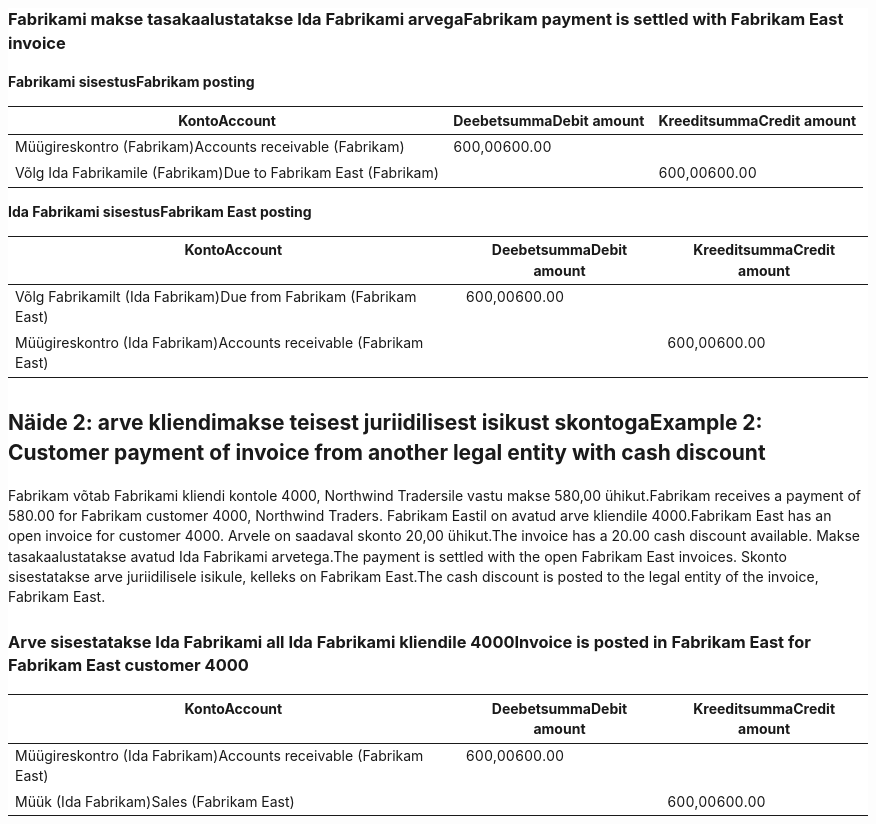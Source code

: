 ### <a name="fabrikam-payment-is-settled-with-fabrikam-east-invoice"></a><span data-ttu-id="9ee3b-162">Fabrikami makse tasakaalustatakse Ida Fabrikami arvega</span><span class="sxs-lookup"><span data-stu-id="9ee3b-162">Fabrikam payment is settled with Fabrikam East invoice</span></span>

<span data-ttu-id="9ee3b-163">**Fabrikami sisestus**</span><span class="sxs-lookup"><span data-stu-id="9ee3b-163">**Fabrikam posting**</span></span>

| <span data-ttu-id="9ee3b-164">Konto</span><span class="sxs-lookup"><span data-stu-id="9ee3b-164">Account</span></span>                         | <span data-ttu-id="9ee3b-165">Deebetsumma</span><span class="sxs-lookup"><span data-stu-id="9ee3b-165">Debit amount</span></span> | <span data-ttu-id="9ee3b-166">Kreeditsumma</span><span class="sxs-lookup"><span data-stu-id="9ee3b-166">Credit amount</span></span> |
|---------------------------------|--------------|---------------|
| <span data-ttu-id="9ee3b-167">Müügireskontro (Fabrikam)</span><span class="sxs-lookup"><span data-stu-id="9ee3b-167">Accounts receivable (Fabrikam)</span></span>  | <span data-ttu-id="9ee3b-168">600,00</span><span class="sxs-lookup"><span data-stu-id="9ee3b-168">600.00</span></span>       |               |
| <span data-ttu-id="9ee3b-169">Võlg Ida Fabrikamile (Fabrikam)</span><span class="sxs-lookup"><span data-stu-id="9ee3b-169">Due to Fabrikam East (Fabrikam)</span></span> |              | <span data-ttu-id="9ee3b-170">600,00</span><span class="sxs-lookup"><span data-stu-id="9ee3b-170">600.00</span></span>        |

<span data-ttu-id="9ee3b-171">**Ida Fabrikami sisestus**</span><span class="sxs-lookup"><span data-stu-id="9ee3b-171">**Fabrikam East posting**</span></span>

| <span data-ttu-id="9ee3b-172">Konto</span><span class="sxs-lookup"><span data-stu-id="9ee3b-172">Account</span></span>                             | <span data-ttu-id="9ee3b-173">Deebetsumma</span><span class="sxs-lookup"><span data-stu-id="9ee3b-173">Debit amount</span></span> | <span data-ttu-id="9ee3b-174">Kreeditsumma</span><span class="sxs-lookup"><span data-stu-id="9ee3b-174">Credit amount</span></span> |
|-------------------------------------|--------------|---------------|
| <span data-ttu-id="9ee3b-175">Võlg Fabrikamilt (Ida Fabrikam)</span><span class="sxs-lookup"><span data-stu-id="9ee3b-175">Due from Fabrikam (Fabrikam East)</span></span>   | <span data-ttu-id="9ee3b-176">600,00</span><span class="sxs-lookup"><span data-stu-id="9ee3b-176">600.00</span></span>       |               |
| <span data-ttu-id="9ee3b-177">Müügireskontro (Ida Fabrikam)</span><span class="sxs-lookup"><span data-stu-id="9ee3b-177">Accounts receivable (Fabrikam East)</span></span> |              | <span data-ttu-id="9ee3b-178">600,00</span><span class="sxs-lookup"><span data-stu-id="9ee3b-178">600.00</span></span>        |

## <a name="example-2-customer-payment-of-invoice-from-another-legal-entity-with-cash-discount"></a><span data-ttu-id="9ee3b-179">Näide 2: arve kliendimakse teisest juriidilisest isikust skontoga</span><span class="sxs-lookup"><span data-stu-id="9ee3b-179">Example 2: Customer payment of invoice from another legal entity with cash discount</span></span>
<span data-ttu-id="9ee3b-180">Fabrikam võtab Fabrikami kliendi kontole 4000, Northwind Tradersile vastu makse 580,00 ühikut.</span><span class="sxs-lookup"><span data-stu-id="9ee3b-180">Fabrikam receives a payment of 580.00 for Fabrikam customer 4000, Northwind Traders.</span></span> <span data-ttu-id="9ee3b-181">Fabrikam Eastil on avatud arve kliendile 4000.</span><span class="sxs-lookup"><span data-stu-id="9ee3b-181">Fabrikam East has an open invoice for customer 4000.</span></span> <span data-ttu-id="9ee3b-182">Arvele on saadaval skonto 20,00 ühikut.</span><span class="sxs-lookup"><span data-stu-id="9ee3b-182">The invoice has a 20.00 cash discount available.</span></span> <span data-ttu-id="9ee3b-183">Makse tasakaalustatakse avatud Ida Fabrikami arvetega.</span><span class="sxs-lookup"><span data-stu-id="9ee3b-183">The payment is settled with the open Fabrikam East invoices.</span></span> <span data-ttu-id="9ee3b-184">Skonto sisestatakse arve juriidilisele isikule, kelleks on Fabrikam East.</span><span class="sxs-lookup"><span data-stu-id="9ee3b-184">The cash discount is posted to the legal entity of the invoice, Fabrikam East.</span></span>

### <a name="invoice-is-posted-in-fabrikam-east-for-fabrikam-east-customer-4000"></a><span data-ttu-id="9ee3b-185">Arve sisestatakse Ida Fabrikami all Ida Fabrikami kliendile 4000</span><span class="sxs-lookup"><span data-stu-id="9ee3b-185">Invoice is posted in Fabrikam East for Fabrikam East customer 4000</span></span>

| <span data-ttu-id="9ee3b-186">Konto</span><span class="sxs-lookup"><span data-stu-id="9ee3b-186">Account</span></span>                             | <span data-ttu-id="9ee3b-187">Deebetsumma</span><span class="sxs-lookup"><span data-stu-id="9ee3b-187">Debit amount</span></span> | <span data-ttu-id="9ee3b-188">Kreeditsumma</span><span class="sxs-lookup"><span data-stu-id="9ee3b-188">Credit amount</span></span> |
|-------------------------------------|--------------|---------------|
| <span data-ttu-id="9ee3b-189">Müügireskontro (Ida Fabrikam)</span><span class="sxs-lookup"><span data-stu-id="9ee3b-189">Accounts receivable (Fabrikam East)</span></span> | <span data-ttu-id="9ee3b-190">600,00</span><span class="sxs-lookup"><span data-stu-id="9ee3b-190">600.00</span></span>       |               |
| <span data-ttu-id="9ee3b-191">Müük (Ida Fabrikam)</span><span class="sxs-lookup"><span data-stu-id="9ee3b-191">Sales (Fabrikam East)</span></span>               |              | <span data-ttu-id="9ee3b-192">600,00</span><span class="sxs-lookup"><span data-stu-id="9ee3b-192">600.00</span></span>        |
